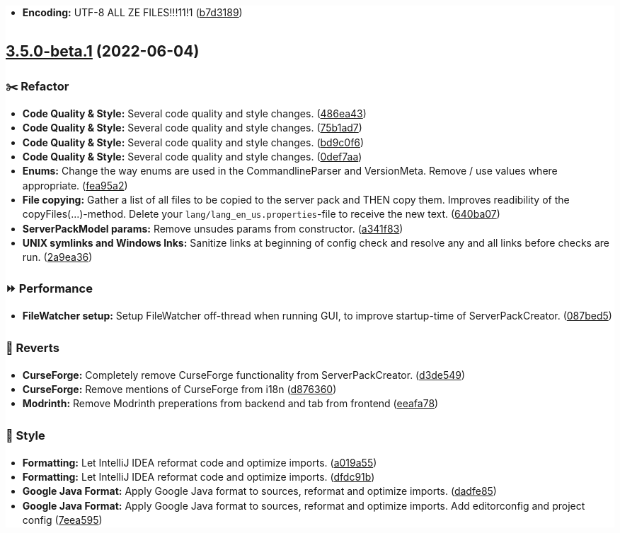 * **Encoding:** UTF-8 ALL ZE FILES!!!11!1 ([b7d3189](https://git.griefed.de/Griefed/ServerPackCreator/commit/b7d318967d19b9e8cd3c5cdfcad8262d74c080b6))

## [3.5.0-beta.1](https://git.griefed.de/Griefed/ServerPackCreator/compare/3.4.1...3.5.0-beta.1) (2022-06-04)


### :scissors: Refactor

* **Code Quality & Style:** Several code quality and style changes. ([486ea43](https://git.griefed.de/Griefed/ServerPackCreator/commit/486ea43f71fe404aa6e561365a67c693d1ff8f2c))
* **Code Quality & Style:** Several code quality and style changes. ([75b1ad7](https://git.griefed.de/Griefed/ServerPackCreator/commit/75b1ad77f841d83d450794bb1ad4ed75763bca14))
* **Code Quality & Style:** Several code quality and style changes. ([bd9c0f6](https://git.griefed.de/Griefed/ServerPackCreator/commit/bd9c0f6a1cb8e6bf44ada3bcefbf4c492ccd33dc))
* **Code Quality & Style:** Several code quality and style changes. ([0def7aa](https://git.griefed.de/Griefed/ServerPackCreator/commit/0def7aa74f73f3932dc216de0cbe00e9b0e3d0af))
* **Enums:** Change the way enums are used in the CommandlineParser and VersionMeta. Remove / use values where appropriate. ([fea95a2](https://git.griefed.de/Griefed/ServerPackCreator/commit/fea95a27fac3ae6180d3725384a260361b1820b2))
* **File copying:** Gather a list of all files to be copied to the server pack and THEN copy them. Improves readibility of the copyFiles(...)-method. Delete your `lang/lang_en_us.properties`-file to receive the new text. ([640ba07](https://git.griefed.de/Griefed/ServerPackCreator/commit/640ba071cef5ce19ca9fde76b4ac0d3210e80f20))
* **ServerPackModel params:** Remove unsudes params from constructor. ([a341f83](https://git.griefed.de/Griefed/ServerPackCreator/commit/a341f83859c00f6ba397eb7a6289113cf172d0b4))
* **UNIX symlinks and Windows lnks:** Sanitize links at beginning of config check and resolve any and all links before checks are run. ([2a9ea36](https://git.griefed.de/Griefed/ServerPackCreator/commit/2a9ea364f16c56fe9ddf266eef2d71f8f846f2c7))


### ⏩ Performance

* **FileWatcher setup:** Setup FileWatcher off-thread when running GUI, to improve startup-time of ServerPackCreator. ([087bed5](https://git.griefed.de/Griefed/ServerPackCreator/commit/087bed58fb3a255bb544dbee6bab4491d05c2a62))


### 👀 Reverts

* **CurseForge:** Completely remove CurseForge functionality from ServerPackCreator. ([d3de549](https://git.griefed.de/Griefed/ServerPackCreator/commit/d3de549c3c0d420ccf6d47d2c477bf8672e3687a))
* **CurseForge:** Remove mentions of CurseForge from i18n ([d876360](https://git.griefed.de/Griefed/ServerPackCreator/commit/d876360860e9eb4b75ce7f856161a9aed41a0378))
* **Modrinth:** Remove Modrinth preperations from backend and tab from frontend ([eeafa78](https://git.griefed.de/Griefed/ServerPackCreator/commit/eeafa78e90b1468687e67cbdf5cfe168dd0747e4))


### 💈 Style

* **Formatting:** Let IntelliJ IDEA reformat code and optimize imports. ([a019a55](https://git.griefed.de/Griefed/ServerPackCreator/commit/a019a551b3bafb74cd4a41666c70bbcf852ccb28))
* **Formatting:** Let IntelliJ IDEA reformat code and optimize imports. ([dfdc91b](https://git.griefed.de/Griefed/ServerPackCreator/commit/dfdc91b09c35f57b780cc715388e96a8603de547))
* **Google Java Format:** Apply Google Java format to sources, reformat and optimize imports. ([dadfe85](https://git.griefed.de/Griefed/ServerPackCreator/commit/dadfe856a5781aad46a22b2b5a7eb4615cb4244b))
* **Google Java Format:** Apply Google Java format to sources, reformat and optimize imports. Add editorconfig and project config ([7eea595](https://git.griefed.de/Griefed/ServerPackCreator/commit/7eea595c108d37c7af7d9e0d9097548942a5cc5a))
